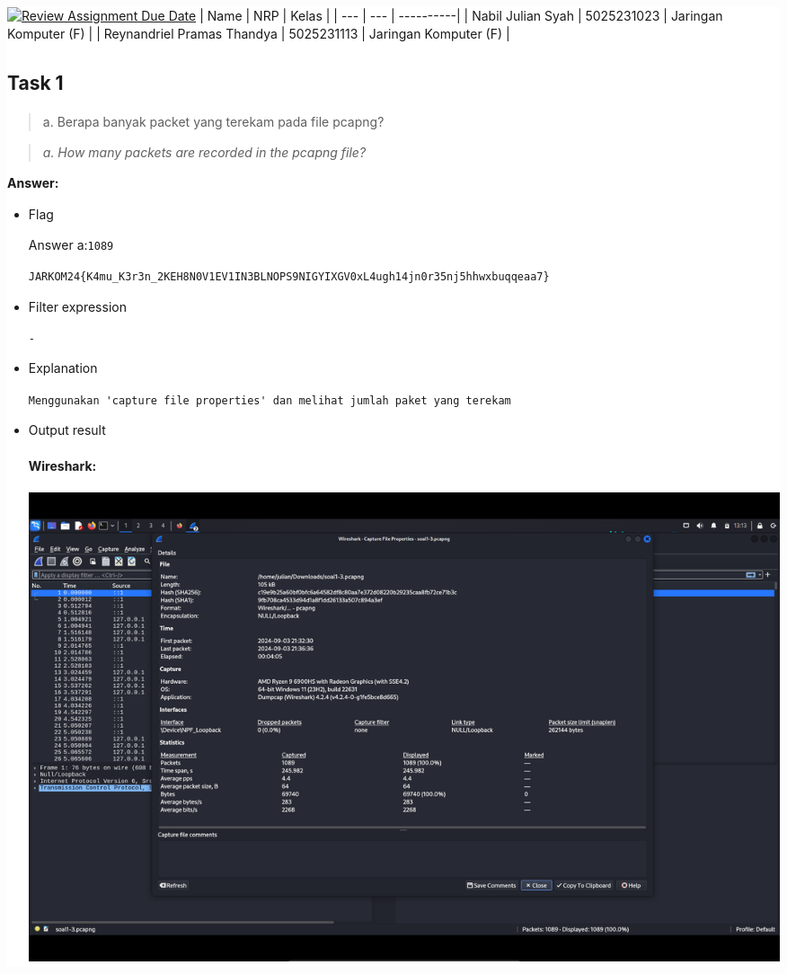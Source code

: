 [![Review Assignment Due Date](https://classroom.github.com/assets/deadline-readme-button-22041afd0340ce965d47ae6ef1cefeee28c7c493a6346c4f15d667ab976d596c.svg)](https://classroom.github.com/a/8b_y5Av8)
| Name | NRP | Kelas |
| --- | --- | ----------|
| Nabil Julian Syah | 5025231023 | Jaringan Komputer (F) |
| Reynandriel Pramas Thandya | 5025231113 | Jaringan Komputer (F) |

## Task 1

> a. Berapa banyak packet yang terekam pada file pcapng?

> _a. How many packets are recorded in the pcapng file?_

**Answer:**

- Flag

  Answer a:`1089`

  `JARKOM24{K4mu_K3r3n_2KEH8N0V1EV1IN3BLNOPS9NIGYIXGV0xL4ugh14jn0r35nj5hhwxbuqqeaa7}`

- Filter expression

  `-`

- Explanation

  `Menggunakan 'capture file properties' dan melihat jumlah paket yang terekam`

- Output result
  #### Wireshark:
  ![wireshark](https://github.com/ReynandrielPT/Rey-s-Jarkom-PractModules/blob/main/jarkom-1-j24-f11/screenshot/1a-wireshark.png)

